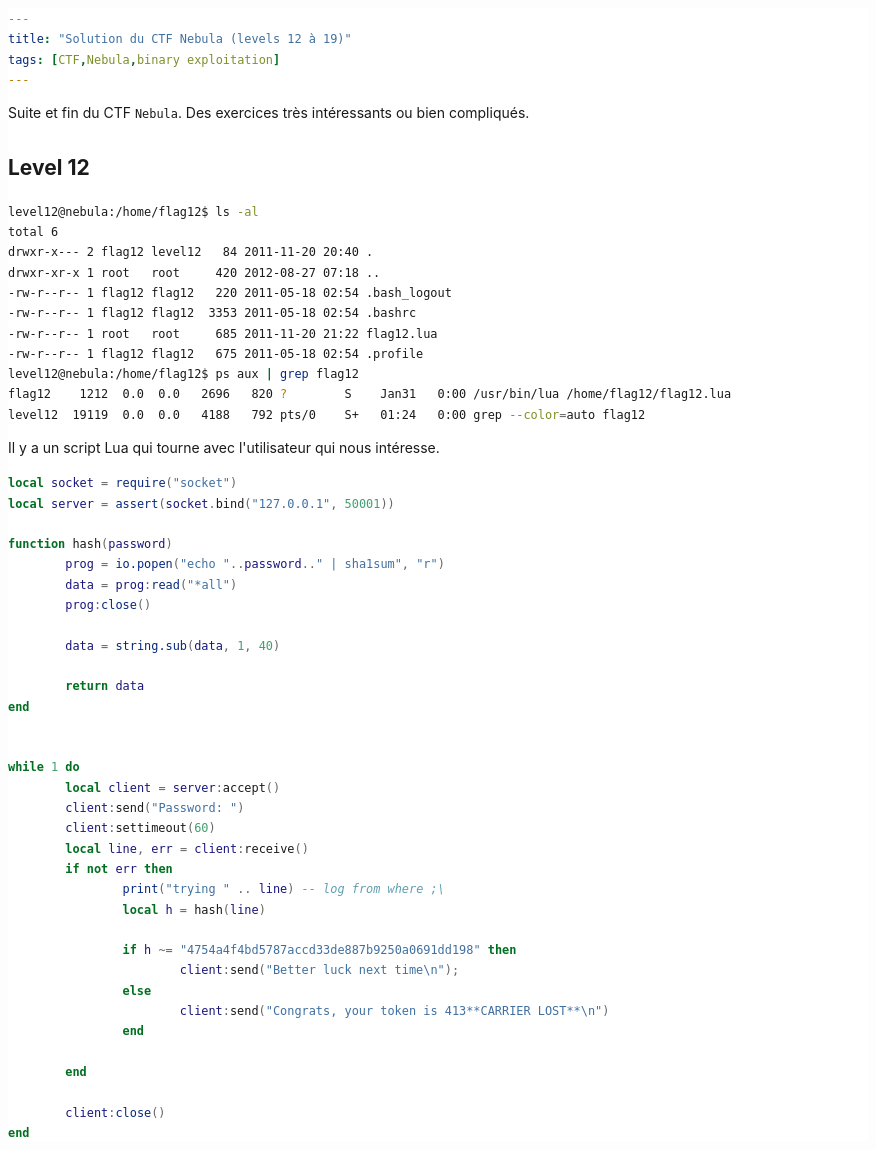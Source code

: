 ```yaml
---
title: "Solution du CTF Nebula (levels 12 à 19)"
tags: [CTF,Nebula,binary exploitation]
---
```


Suite et fin du CTF `Nebula`. Des exercices très intéressants ou bien compliqués.

## Level 12

```bash
level12@nebula:/home/flag12$ ls -al
total 6
drwxr-x--- 2 flag12 level12   84 2011-11-20 20:40 .
drwxr-xr-x 1 root   root     420 2012-08-27 07:18 ..
-rw-r--r-- 1 flag12 flag12   220 2011-05-18 02:54 .bash_logout
-rw-r--r-- 1 flag12 flag12  3353 2011-05-18 02:54 .bashrc
-rw-r--r-- 1 root   root     685 2011-11-20 21:22 flag12.lua
-rw-r--r-- 1 flag12 flag12   675 2011-05-18 02:54 .profile
level12@nebula:/home/flag12$ ps aux | grep flag12
flag12    1212  0.0  0.0   2696   820 ?        S    Jan31   0:00 /usr/bin/lua /home/flag12/flag12.lua
level12  19119  0.0  0.0   4188   792 pts/0    S+   01:24   0:00 grep --color=auto flag12
```

Il y a un script Lua qui tourne avec l'utilisateur qui nous intéresse.

```lua
local socket = require("socket")
local server = assert(socket.bind("127.0.0.1", 50001))

function hash(password) 
        prog = io.popen("echo "..password.." | sha1sum", "r")
        data = prog:read("*all")
        prog:close()

        data = string.sub(data, 1, 40)

        return data
end


while 1 do
        local client = server:accept()
        client:send("Password: ")
        client:settimeout(60)
        local line, err = client:receive()
        if not err then
                print("trying " .. line) -- log from where ;\
                local h = hash(line)

                if h ~= "4754a4f4bd5787accd33de887b9250a0691dd198" then
                        client:send("Better luck next time\n");
                else
                        client:send("Congrats, your token is 413**CARRIER LOST**\n")
                end

        end

        client:close()
end
```
